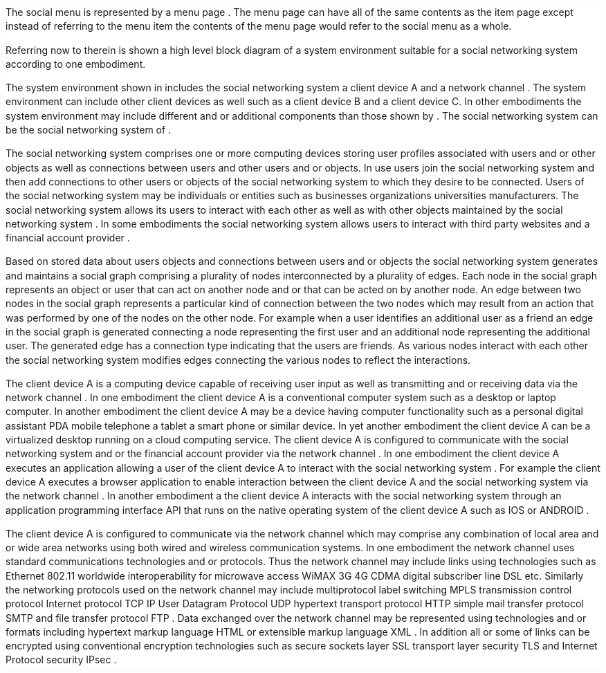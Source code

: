 The social menu is represented by a menu page . The menu page can have all of the same contents as the item page except instead of referring to the menu item the contents of the menu page would refer to the social menu as a whole.

Referring now to therein is shown a high level block diagram of a system environment suitable for a social networking system according to one embodiment.

The system environment shown in includes the social networking system a client device A and a network channel . The system environment can include other client devices as well such as a client device B and a client device C. In other embodiments the system environment may include different and or additional components than those shown by . The social networking system can be the social networking system of .

The social networking system comprises one or more computing devices storing user profiles associated with users and or other objects as well as connections between users and other users and or objects. In use users join the social networking system and then add connections to other users or objects of the social networking system to which they desire to be connected. Users of the social networking system may be individuals or entities such as businesses organizations universities manufacturers. The social networking system allows its users to interact with each other as well as with other objects maintained by the social networking system . In some embodiments the social networking system allows users to interact with third party websites and a financial account provider .

Based on stored data about users objects and connections between users and or objects the social networking system generates and maintains a social graph comprising a plurality of nodes interconnected by a plurality of edges. Each node in the social graph represents an object or user that can act on another node and or that can be acted on by another node. An edge between two nodes in the social graph represents a particular kind of connection between the two nodes which may result from an action that was performed by one of the nodes on the other node. For example when a user identifies an additional user as a friend an edge in the social graph is generated connecting a node representing the first user and an additional node representing the additional user. The generated edge has a connection type indicating that the users are friends. As various nodes interact with each other the social networking system modifies edges connecting the various nodes to reflect the interactions.

The client device A is a computing device capable of receiving user input as well as transmitting and or receiving data via the network channel . In one embodiment the client device A is a conventional computer system such as a desktop or laptop computer. In another embodiment the client device A may be a device having computer functionality such as a personal digital assistant PDA mobile telephone a tablet a smart phone or similar device. In yet another embodiment the client device A can be a virtualized desktop running on a cloud computing service. The client device A is configured to communicate with the social networking system and or the financial account provider via the network channel . In one embodiment the client device A executes an application allowing a user of the client device A to interact with the social networking system . For example the client device A executes a browser application to enable interaction between the client device A and the social networking system via the network channel . In another embodiment a the client device A interacts with the social networking system through an application programming interface API that runs on the native operating system of the client device A such as IOS or ANDROID .

The client device A is configured to communicate via the network channel which may comprise any combination of local area and or wide area networks using both wired and wireless communication systems. In one embodiment the network channel uses standard communications technologies and or protocols. Thus the network channel may include links using technologies such as Ethernet 802.11 worldwide interoperability for microwave access WiMAX 3G 4G CDMA digital subscriber line DSL etc. Similarly the networking protocols used on the network channel may include multiprotocol label switching MPLS transmission control protocol Internet protocol TCP IP User Datagram Protocol UDP hypertext transport protocol HTTP simple mail transfer protocol SMTP and file transfer protocol FTP . Data exchanged over the network channel may be represented using technologies and or formats including hypertext markup language HTML or extensible markup language XML . In addition all or some of links can be encrypted using conventional encryption technologies such as secure sockets layer SSL transport layer security TLS and Internet Protocol security IPsec .
